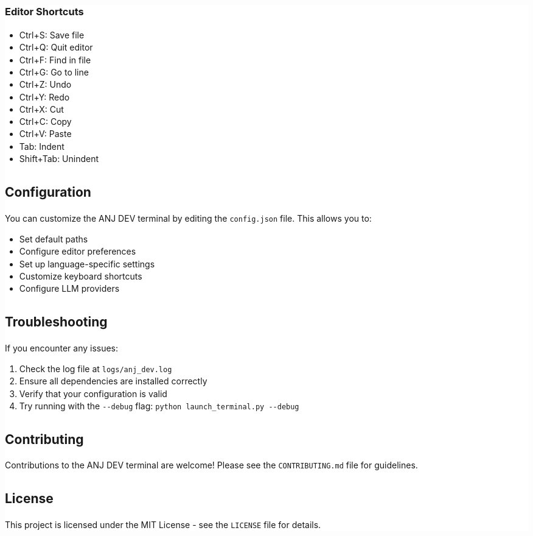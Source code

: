 ### Editor Shortcuts

- Ctrl+S: Save file
- Ctrl+Q: Quit editor
- Ctrl+F: Find in file
- Ctrl+G: Go to line
- Ctrl+Z: Undo
- Ctrl+Y: Redo
- Ctrl+X: Cut
- Ctrl+C: Copy
- Ctrl+V: Paste
- Tab: Indent
- Shift+Tab: Unindent

## Configuration

You can customize the ANJ DEV terminal by editing the `config.json` file. This allows you to:

- Set default paths
- Configure editor preferences
- Set up language-specific settings
- Customize keyboard shortcuts
- Configure LLM providers

## Troubleshooting

If you encounter any issues:

1. Check the log file at `logs/anj_dev.log`
2. Ensure all dependencies are installed correctly
3. Verify that your configuration is valid
4. Try running with the `--debug` flag: `python launch_terminal.py --debug`

## Contributing

Contributions to the ANJ DEV terminal are welcome! Please see the `CONTRIBUTING.md` file for guidelines.

## License

This project is licensed under the MIT License - see the `LICENSE` file for details.